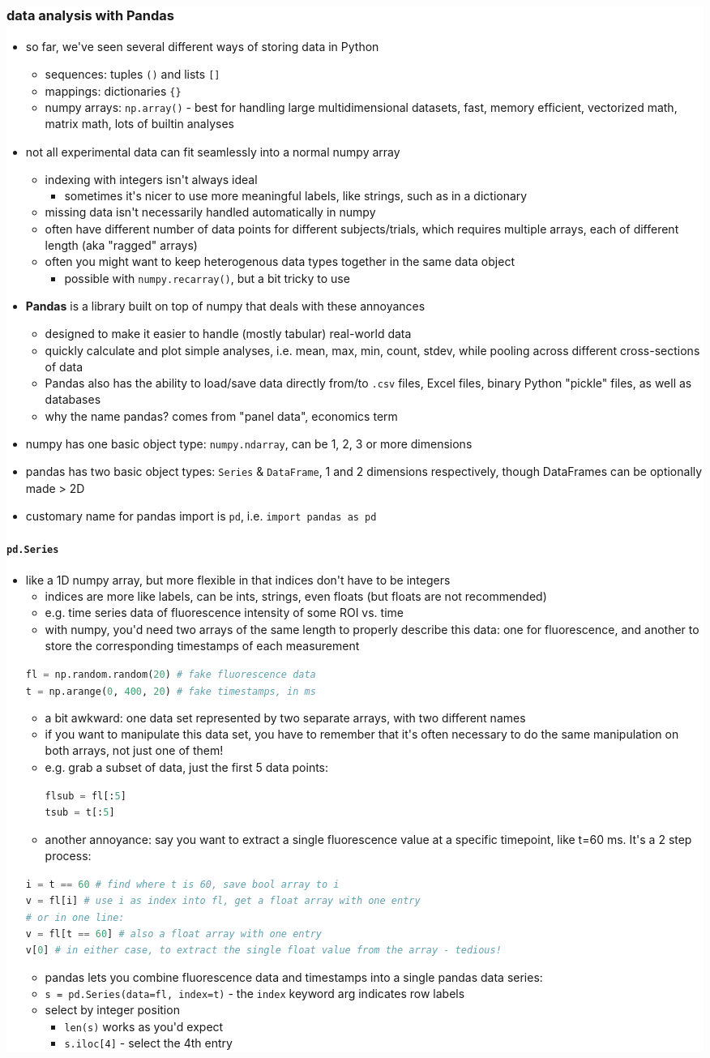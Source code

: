 ### data analysis with Pandas

- so far, we've seen several different ways of storing data in Python
    - sequences: tuples `()` and lists `[]`
    - mappings: dictionaries `{}`
    - numpy arrays: `np.array()` - best for handling large multidimensional datasets, fast, memory efficient, vectorized math, matrix math, lots of builtin analyses

- not all experimental data can fit seamlessly into a normal numpy array
    - indexing with integers isn't always ideal
        - sometimes it's nicer to use more meaningful labels, like strings, such as in a dictionary
    - missing data isn't necessarily handled automatically in numpy
    - often have different number of data points for different subjects/trials, which requires multiple arrays, each of different length (aka "ragged" arrays)
    - often you might want to keep heterogenous data types together in the same data object
        - possible with `numpy.recarray()`, but a bit tricky to use

- **Pandas** is a library built on top of numpy that deals with these annoyances
    - designed to make it easier to handle (mostly tabular) real-world data
    - quickly calculate and plot simple analyses, i.e. mean, max, min, count, stdev, while pooling across different cross-sections of data
    - Pandas also has the ability to load/save data directly from/to `.csv` files, Excel files, binary Python "pickle" files, as well as databases
    - why the name pandas? comes from "panel data", economics term

- numpy has one basic object type: `numpy.ndarray`, can be 1, 2, 3 or more dimensions
- pandas has two basic object types: `Series` & `DataFrame`, 1 and 2 dimensions respectively, though DataFrames can be optionally made > 2D

- customary name for pandas import is `pd`, i.e. `import pandas as pd`

#### `pd.Series`

- like a 1D numpy array, but more flexible in that indices don't have to be integers
    - indices are more like labels, can be ints, strings, even floats (but floats are not recommended)
    - e.g. time series data of fluorescence intensity of some ROI vs. time
    - with numpy, you'd need two arrays of the same length to properly describe this data: one for fluorescence, and another to store the corresponding timestamps of each measurement
    ```python
    fl = np.random.random(20) # fake fluorescence data
    t = np.arange(0, 400, 20) # fake timestamps, in ms
    ````
    - a bit awkward: one data set represented by two separate arrays, with two different names
    - if you want to manipulate this data set, you have to remember that it's often necessary to do the same manipulation on both arrays, not just one of them!
    - e.g. grab a subset of data, just the first 5 data points:
        ```python
        flsub = fl[:5]
        tsub = t[:5]
        ````
    - another annoyance: say you want to extract a single fluorescence value at a specific timepoint, like t=60 ms. It's a 2 step process:
    ```python
    i = t == 60 # find where t is 60, save bool array to i
    v = fl[i] # use i as index into fl, get a float array with one entry
    # or in one line:
    v = fl[t == 60] # also a float array with one entry
    v[0] # in either case, to extract the single float value from the array - tedious!
    ````
    - pandas lets you combine fluorescence data and timestamps into a single pandas data series:
    - `s = pd.Series(data=fl, index=t)` - the `index` keyword arg indicates row labels
    - select by integer position
        - `len(s)` works as you'd expect
        - `s.iloc[4]` - select the 4th entry